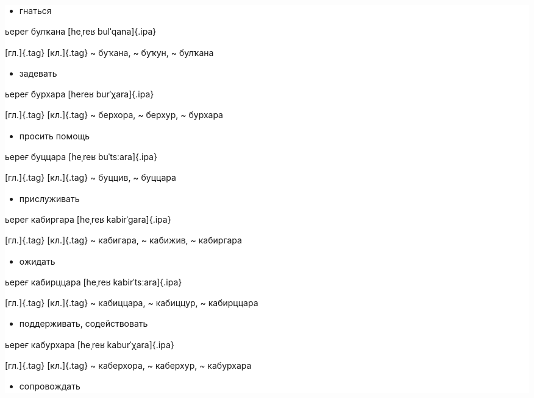 -  гнаться

</div>

<div class='word'>

ьереғ булҡана [heˌreʁ bulˈqana]{.ipa}

[гл.]{.tag} [кл.]{.tag} ~ буҡана, ~ буҡун, ~ булҡана

-  задевать

</div>

<div class='word'>

ьереғ бурхара [hereʁ burˈχara]{.ipa}

[гл.]{.tag} [кл.]{.tag} ~ берхора, ~ берхур, ~ бурхара

-  просить помощь

</div>

<div class='word'>

ьереғ буццара [heˌreʁ buˈtsːara]{.ipa}

[гл.]{.tag} [кл.]{.tag} ~ буццив, ~ буццара

-  прислуживать

</div>

<div class='word'>

ьереғ кабиргара [heˌreʁ kabirˈgara]{.ipa}

[гл.]{.tag} [кл.]{.tag} ~ кабигара, ~ кабижив, ~ кабиргара

-  ожидать

</div>

<div class='word'>

ьереғ кабирццара [heˌreʁ kabirˈtsːara]{.ipa}

[гл.]{.tag} [кл.]{.tag} ~ кабиццара, ~ кабиццур, ~ кабирццара

-  поддерживать, содействовать

</div>

<div class='word'>

ьереғ кабурхара [heˌreʁ kaburˈχara]{.ipa}

[гл.]{.tag} [кл.]{.tag} ~ каберхора, ~ каберхур, ~ кабурхара

-  сопровождать

</div>

<div class='word'>
